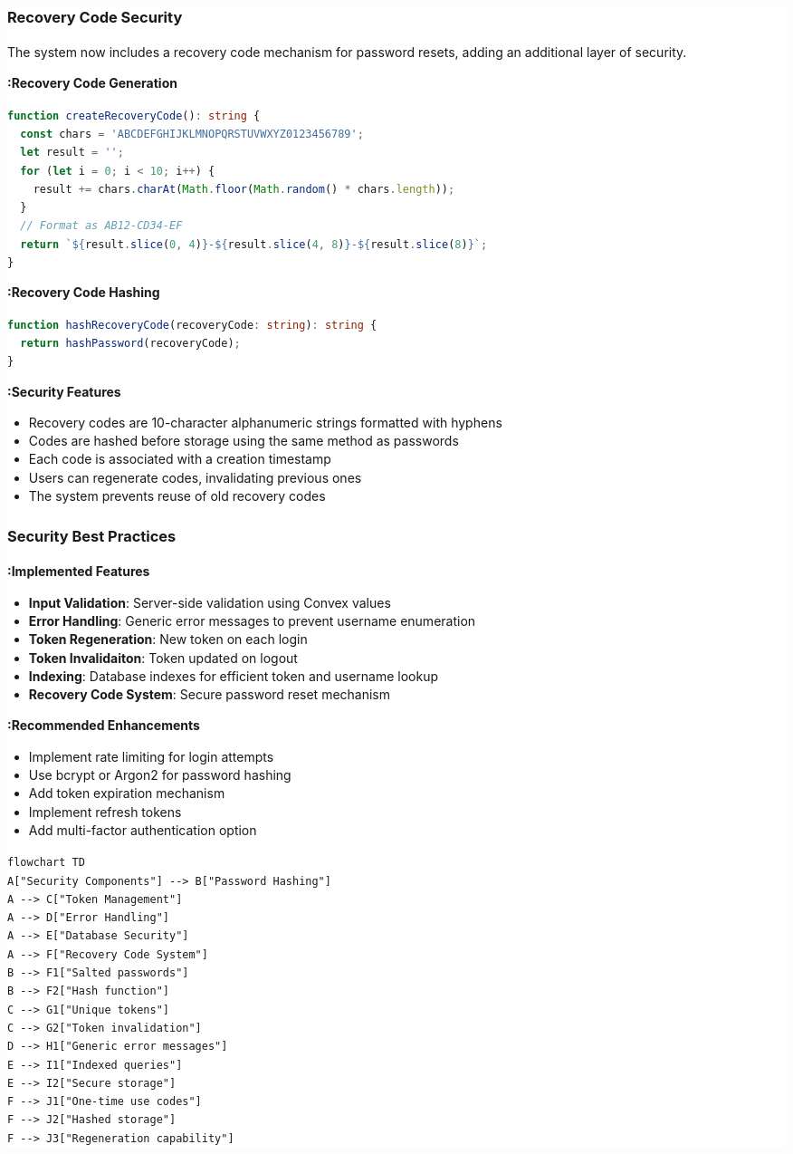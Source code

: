 ### Recovery Code Security

The system now includes a recovery code mechanism for password resets, adding an additional layer of security.

**:Recovery Code Generation**
```typescript
function createRecoveryCode(): string {
  const chars = 'ABCDEFGHIJKLMNOPQRSTUVWXYZ0123456789';
  let result = '';
  for (let i = 0; i < 10; i++) {
    result += chars.charAt(Math.floor(Math.random() * chars.length));
  }
  // Format as AB12-CD34-EF
  return `${result.slice(0, 4)}-${result.slice(4, 8)}-${result.slice(8)}`;
}
```

**:Recovery Code Hashing**
```typescript
function hashRecoveryCode(recoveryCode: string): string {
  return hashPassword(recoveryCode);
}
```

**:Security Features**
- Recovery codes are 10-character alphanumeric strings formatted with hyphens
- Codes are hashed before storage using the same method as passwords
- Each code is associated with a creation timestamp
- Users can regenerate codes, invalidating previous ones
- The system prevents reuse of old recovery codes

### Security Best Practices

**:Implemented Features**
- **Input Validation**: Server-side validation using Convex values
- **Error Handling**: Generic error messages to prevent username enumeration
- **Token Regeneration**: New token on each login
- **Token Invalidaiton**: Token updated on logout
- **Indexing**: Database indexes for efficient token and username lookup
- **Recovery Code System**: Secure password reset mechanism

**:Recommended Enhancements**
- Implement rate limiting for login attempts
- Use bcrypt or Argon2 for password hashing
- Add token expiration mechanism
- Implement refresh tokens
- Add multi-factor authentication option

```mermaid
flowchart TD
A["Security Components"] --> B["Password Hashing"]
A --> C["Token Management"]
A --> D["Error Handling"]
A --> E["Database Security"]
A --> F["Recovery Code System"]
B --> F1["Salted passwords"]
B --> F2["Hash function"]
C --> G1["Unique tokens"]
C --> G2["Token invalidation"]
D --> H1["Generic error messages"]
E --> I1["Indexed queries"]
E --> I2["Secure storage"]
F --> J1["One-time use codes"]
F --> J2["Hashed storage"]
F --> J3["Regeneration capability"]
```